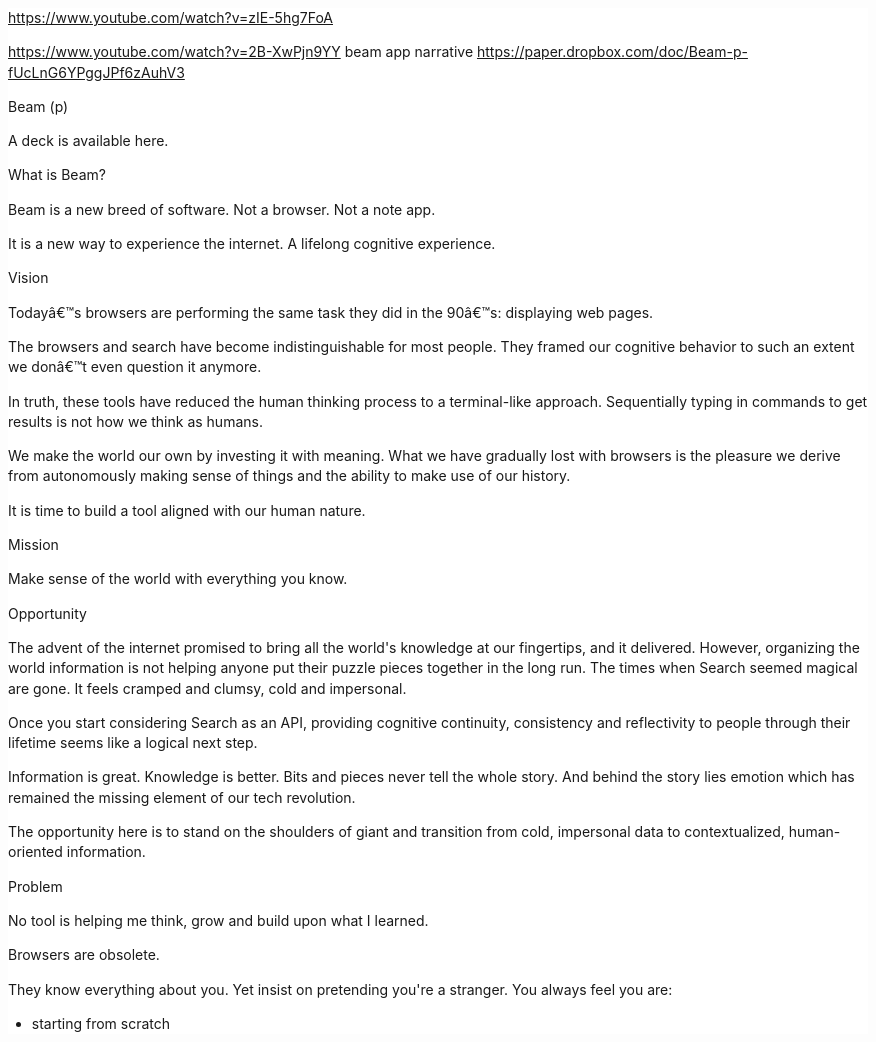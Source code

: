   https://www.youtube.com/watch?v=zIE-5hg7FoA

  https://www.youtube.com/watch?v=2B-XwPjn9YY
beam app narrative	https://paper.dropbox.com/doc/Beam-p-fUcLnG6YPggJPf6zAuhV3

Beam (p)

A deck is available here.

What is Beam?

Beam is a new breed of software. Not a browser. Not a note app.

It is a new way to experience the internet. A lifelong cognitive experience.

Vision

Todayâ€™s browsers are performing the same task they did in the 90â€™s: displaying web pages.

The browsers and search have become indistinguishable for most people. They framed our cognitive behavior to such an extent we donâ€™t even question it anymore.

In truth, these tools have reduced the human thinking process to a terminal-like approach. Sequentially typing in commands to get results is not how we think as humans. 

We make the world our own by investing it with meaning. What we have gradually lost with browsers is the pleasure we derive from autonomously making sense of things and the ability to make use of our history.

It is time to build a tool aligned with our human nature.

Mission

Make sense of the world with everything you know.

Opportunity

The advent of the internet promised to bring all the world's knowledge at our fingertips, and it delivered. However, organizing the world information is not helping anyone put their puzzle pieces together in the long run. The times when Search seemed magical are gone. It feels cramped and clumsy, cold and impersonal. 

Once you start considering Search as an API, providing cognitive continuity, consistency and reflectivity to people through their lifetime seems like a logical next step. 

Information is great. Knowledge is better. Bits and pieces never tell the whole story. And behind the story lies emotion which has remained the missing element of our tech revolution.

The opportunity here is to stand on the shoulders of giant and transition from cold, impersonal data to contextualized, human-oriented information.

Problem

No tool is helping me think, grow and build upon what I learned.

Browsers are obsolete.

They know everything about you. Yet insist on pretending you're a stranger. You always feel you are:

- starting from scratch
